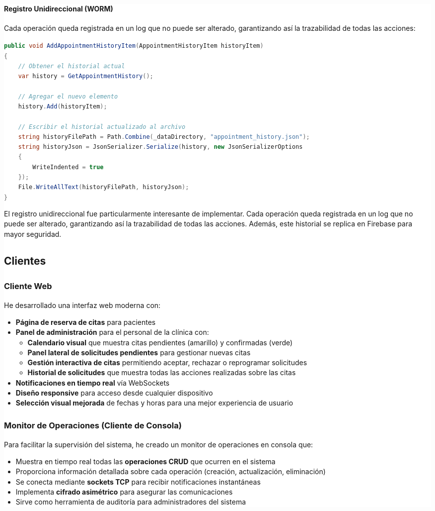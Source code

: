#### Registro Unidireccional (WORM)

Cada operación queda registrada en un log que no puede ser alterado, garantizando así la trazabilidad de todas las acciones:

```csharp
public void AddAppointmentHistoryItem(AppointmentHistoryItem historyItem)
{
    // Obtener el historial actual
    var history = GetAppointmentHistory();
    
    // Agregar el nuevo elemento
    history.Add(historyItem);
    
    // Escribir el historial actualizado al archivo
    string historyFilePath = Path.Combine(_dataDirectory, "appointment_history.json");
    string historyJson = JsonSerializer.Serialize(history, new JsonSerializerOptions
    {
        WriteIndented = true
    });
    File.WriteAllText(historyFilePath, historyJson);
}
```

El registro unidireccional fue particularmente interesante de implementar. Cada operación queda registrada en un log que no puede ser alterado, garantizando así la trazabilidad de todas las acciones. Además, este historial se replica en Firebase para mayor seguridad.

## Clientes

### Cliente Web

He desarrollado una interfaz web moderna con:

- **Página de reserva de citas** para pacientes
- **Panel de administración** para el personal de la clínica con:
  - **Calendario visual** que muestra citas pendientes (amarillo) y confirmadas (verde)
  - **Panel lateral de solicitudes pendientes** para gestionar nuevas citas
  - **Gestión interactiva de citas** permitiendo aceptar, rechazar o reprogramar solicitudes
  - **Historial de solicitudes** que muestra todas las acciones realizadas sobre las citas
- **Notificaciones en tiempo real** vía WebSockets
- **Diseño responsive** para acceso desde cualquier dispositivo
- **Selección visual mejorada** de fechas y horas para una mejor experiencia de usuario

### Monitor de Operaciones (Cliente de Consola)

Para facilitar la supervisión del sistema, he creado un monitor de operaciones en consola que:

- Muestra en tiempo real todas las **operaciones CRUD** que ocurren en el sistema
- Proporciona información detallada sobre cada operación (creación, actualización, eliminación)
- Se conecta mediante **sockets TCP** para recibir notificaciones instantáneas
- Implementa **cifrado asimétrico** para asegurar las comunicaciones
- Sirve como herramienta de auditoría para administradores del sistema
